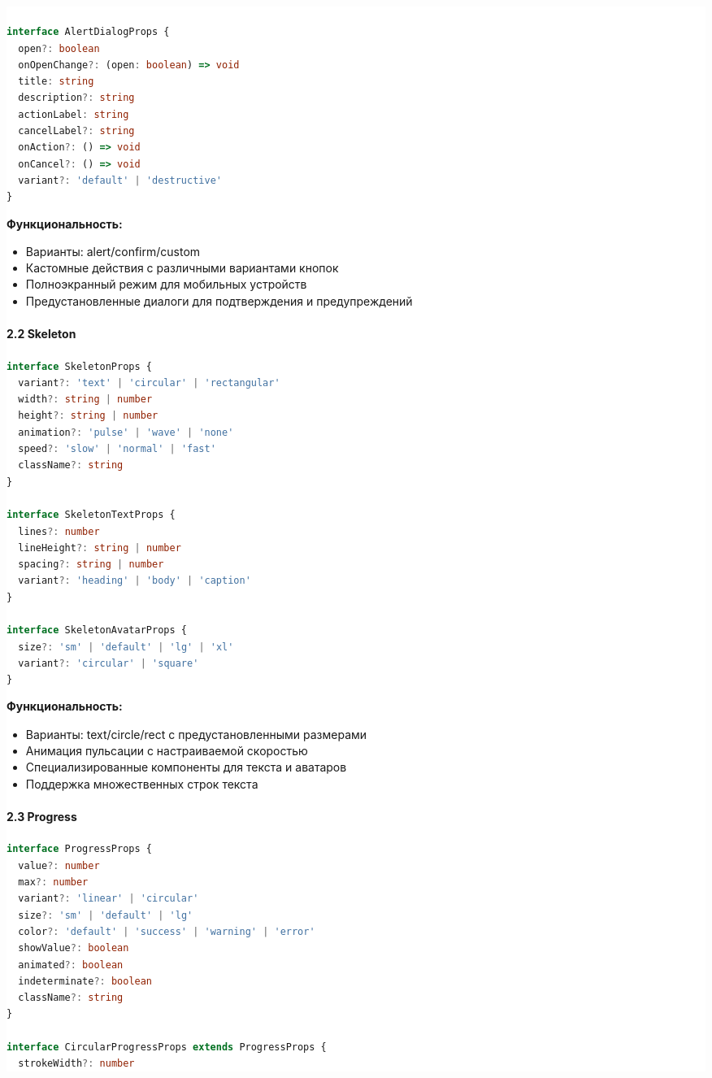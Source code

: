 ```typescript

interface AlertDialogProps {
  open?: boolean
  onOpenChange?: (open: boolean) => void
  title: string
  description?: string
  actionLabel: string
  cancelLabel?: string
  onAction?: () => void
  onCancel?: () => void
  variant?: 'default' | 'destructive'
}
```
**Функциональность:**
- Варианты: alert/confirm/custom
- Кастомные действия с различными вариантами кнопок
- Полноэкранный режим для мобильных устройств
- Предустановленные диалоги для подтверждения и предупреждений

#### 2.2 Skeleton
```typescript
interface SkeletonProps {
  variant?: 'text' | 'circular' | 'rectangular'
  width?: string | number
  height?: string | number
  animation?: 'pulse' | 'wave' | 'none'
  speed?: 'slow' | 'normal' | 'fast'
  className?: string
}

interface SkeletonTextProps {
  lines?: number
  lineHeight?: string | number
  spacing?: string | number
  variant?: 'heading' | 'body' | 'caption'
}

interface SkeletonAvatarProps {
  size?: 'sm' | 'default' | 'lg' | 'xl'
  variant?: 'circular' | 'square'
}
```
**Функциональность:**
- Варианты: text/circle/rect с предустановленными размерами
- Анимация пульсации с настраиваемой скоростью
- Специализированные компоненты для текста и аватаров
- Поддержка множественных строк текста

#### 2.3 Progress
```typescript
interface ProgressProps {
  value?: number
  max?: number
  variant?: 'linear' | 'circular'
  size?: 'sm' | 'default' | 'lg'
  color?: 'default' | 'success' | 'warning' | 'error'
  showValue?: boolean
  animated?: boolean
  indeterminate?: boolean
  className?: string
}

interface CircularProgressProps extends ProgressProps {
  strokeWidth?: number
```